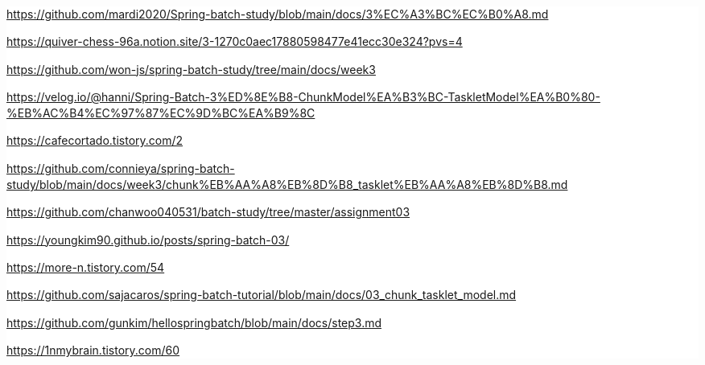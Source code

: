 <https://github.com/mardi2020/Spring-batch-study/blob/main/docs/3%EC%A3%BC%EC%B0%A8.md>

<https://quiver-chess-96a.notion.site/3-1270c0aec17880598477e41ecc30e324?pvs=4>

<https://github.com/won-js/spring-batch-study/tree/main/docs/week3>

<https://velog.io/@hanni/Spring-Batch-3%ED%8E%B8-ChunkModel%EA%B3%BC-TaskletModel%EA%B0%80-%EB%AC%B4%EC%97%87%EC%9D%BC%EA%B9%8C>
  
<https://cafecortado.tistory.com/2>

<https://github.com/connieya/spring-batch-study/blob/main/docs/week3/chunk%EB%AA%A8%EB%8D%B8_tasklet%EB%AA%A8%EB%8D%B8.md>

<https://github.com/chanwoo040531/batch-study/tree/master/assignment03>

<https://youngkim90.github.io/posts/spring-batch-03/>

<https://more-n.tistory.com/54>

<https://github.com/sajacaros/spring-batch-tutorial/blob/main/docs/03_chunk_tasklet_model.md>

<https://github.com/gunkim/hellospringbatch/blob/main/docs/step3.md>

<https://1nmybrain.tistory.com/60>





